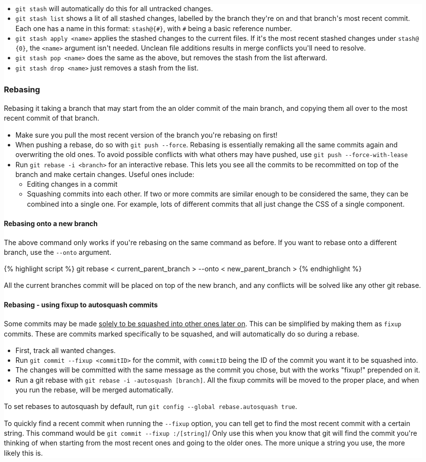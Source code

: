 * `git stash` will automatically do this for all untracked changes.
* `git stash list` shows a lit of all stashed changes, labelled by the branch they're on and that branch's most recent commit. Each one has a name in this format: `stash@{#}`, with `#` being a basic reference number.
* `git stash apply <name>` applies the stashed changes to the current files. If it's the most recent stashed changes under `stash@{0}`, the `<name>` argument isn't needed. Unclean file additions results in merge conflicts you'll need to resolve.
* `git stash pop <name>` does the same as the above, but removes the stash from the list afterward.
* `git stash drop <name>` just removes a stash from the list.

### Rebasing

Rebasing it taking a branch that may start from the an older commit of the main branch, and copying them all over to the most recent commit of that branch.

* Make sure you pull the most recent version of the branch you're rebasing on first!
* When pushing a rebase, do so with `git push --force`. Rebasing is essentially remaking all the same commits again and overwriting the old ones. To avoid possible conflicts with what others may have pushed, use `git push --force-with-lease`
* Run `git rebase -i <branch>` for an interactive rebase. This lets you see all the commits to be recommitted on top of the branch and make certain changes. Useful ones include:
    - Editing changes in a commit
    - Squashing commits into each other. If two or more commits are similar enough to be considered the same, they can be combined into a single one. For example, lots of different commits that all just change the CSS of a single component.

#### Rebasing onto a new branch

The above command only works if you're rebasing on the same command as before. If you want to rebase onto a different branch, use the `--onto` argument.

{% highlight script %}
git rebase < current_parent_branch > --onto < new_parent_branch >
{% endhighlight %}

All the current branches commit will be placed on top of the new branch, and any conflicts will be solved like any other git rebase.

#### Rebasing - using fixup to autosquash commits

Some commits may be made [solely to be squashed into other ones later on](https://robots.thoughtbot.com/autosquashing-git-commits). This can be simplified by making them as `fixup` commits. These are commits marked specifically to be squashed, and will automatically do so during a rebase.

* First, track all wanted changes.
* Run `git commit --fixup <commitID>` for the commit, with `commitID` being the ID of the commit you want it to be squashed into.
* The changes will be committed with the same message as the commit you chose, but with the works "fixup!" prepended on it.
* Run a git rebase with `git rebase -i -autosquash [branch]`. All the fixup commits will be moved to the proper place, and when you run the rebase, will be merged automatically.

To set rebases to autosquash by default, run `git config --global rebase.autosquash true`.

To quickly find a recent commit when running the `--fixup` option, you can tell get to find the most recent commit with a certain string. This command would be `git commit --fixup :/[string]`/ Only use this when you know that git will find the commit you're thinking of when starting from the most recent ones and going to the older ones. The more unique a string you use, the more likely this is.
